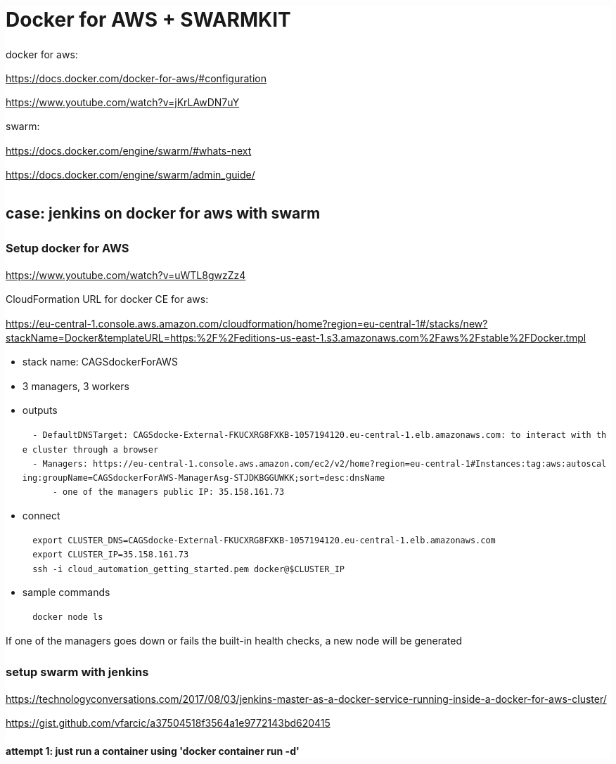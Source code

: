 # Docker for AWS + SWARMKIT

docker for aws:

https://docs.docker.com/docker-for-aws/#configuration

https://www.youtube.com/watch?v=jKrLAwDN7uY

swarm:

https://docs.docker.com/engine/swarm/#whats-next

https://docs.docker.com/engine/swarm/admin_guide/

## case: jenkins on docker for aws with swarm

### Setup docker for AWS

https://www.youtube.com/watch?v=uWTL8gwzZz4

CloudFormation URL for docker CE for aws:

https://eu-central-1.console.aws.amazon.com/cloudformation/home?region=eu-central-1#/stacks/new?stackName=Docker&templateURL=https:%2F%2Feditions-us-east-1.s3.amazonaws.com%2Faws%2Fstable%2FDocker.tmpl

- stack name: CAGSdockerForAWS
- 3 managers, 3 workers

- outputs

        - DefaultDNSTarget: CAGSdocke-External-FKUCXRG8FXKB-1057194120.eu-central-1.elb.amazonaws.com: to interact with the cluster through a browser
        - Managers: https://eu-central-1.console.aws.amazon.com/ec2/v2/home?region=eu-central-1#Instances:tag:aws:autoscaling:groupName=CAGSdockerForAWS-ManagerAsg-STJDKBGGUWKK;sort=desc:dnsName
            - one of the managers public IP: 35.158.161.73

- connect

        export CLUSTER_DNS=CAGSdocke-External-FKUCXRG8FXKB-1057194120.eu-central-1.elb.amazonaws.com
        export CLUSTER_IP=35.158.161.73
        ssh -i cloud_automation_getting_started.pem docker@$CLUSTER_IP

- sample commands

        docker node ls

If one of the managers goes down or fails the built-in health checks, a new node will be generated

### setup swarm with jenkins

https://technologyconversations.com/2017/08/03/jenkins-master-as-a-docker-service-running-inside-a-docker-for-aws-cluster/

https://gist.github.com/vfarcic/a37504518f3564a1e9772143bd620415

#### attempt 1: just run a container using 'docker container run -d'
